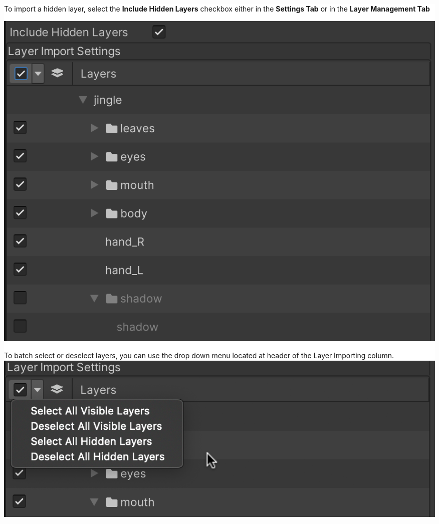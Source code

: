 To import a hidden layer, select the **Include Hidden Layers** checkbox either in the **Settings Tab** or in the **Layer Management Tab**

![](images/layer-visibility-hidden-no-warning-22.2.png)

To batch select or deselect layers, you can use the drop down menu located at header of the Layer Importing column.
![](images/import-selection-dropdown-22.2.png)
